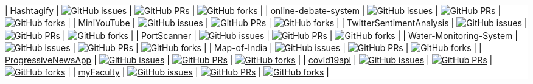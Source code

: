 | [Hashtagify](https://github.com/vinitshahdeo/Hashtagify) | [![GitHub issues](https://img.shields.io/github/issues/vinitshahdeo/Hashtagify?color=red&logo=github&style=flat-square)](https://github.com/vinitshahdeo/Hashtagify/issues)  | [![GitHub PRs](https://img.shields.io/github/issues-pr/vinitshahdeo/Hashtagify?style=social&logo=github)](https://github.com/vinitshahdeo/Hashtagify/pulls)  | [![GitHub forks](https://img.shields.io/github/forks/vinitshahdeo/Hashtagify?style=flat-square&logo=git)](https://github.com/vinitshahdeo/Hashtagify/network) |
| [online-debate-system](https://github.com/vinitshahdeo/online-debate-system) | [![GitHub issues](https://img.shields.io/github/issues/vinitshahdeo/online-debate-system?color=red&logo=github&style=flat-square)](https://github.com/vinitshahdeo/online-debate-system/issues)  | [![GitHub PRs](https://img.shields.io/github/issues-pr/vinitshahdeo/online-debate-system?style=social&logo=github)](https://github.com/vinitshahdeo/online-debate-system/pulls) | [![GitHub forks](https://img.shields.io/github/forks/vinitshahdeo/online-debate-system?style=flat-square&logo=git)](https://github.com/vinitshahdeo/online-debate-system/network)  |
| [MiniYouTube](https://github.com/vinitshahdeo/MiniYouTube) | [![GitHub issues](https://img.shields.io/github/issues/vinitshahdeo/MiniYouTube?color=red&logo=github&style=flat-square)](https://github.com/vinitshahdeo/MiniYouTube/issues)  | [![GitHub PRs](https://img.shields.io/github/issues-pr/vinitshahdeo/MiniYouTube?style=social&logo=github)](https://github.com/vinitshahdeo/MiniYouTube/pulls)  | [![GitHub forks](https://img.shields.io/github/forks/vinitshahdeo/MiniYouTube?style=flat-square&logo=git)](https://github.com/vinitshahdeo/MiniYouTube/network) |
| [TwitterSentimentAnalysis](https://github.com/vinitshahdeo/TwitterSentimentAnalysis) | [![GitHub issues](https://img.shields.io/github/issues/vinitshahdeo/TwitterSentimentAnalysis?color=red&logo=github&style=flat-square)](https://github.com/vinitshahdeo/TwitterSentimentAnalysis/issues)  | [![GitHub PRs](https://img.shields.io/github/issues-pr/vinitshahdeo/TwitterSentimentAnalysis?style=social&logo=github)](https://github.com/vinitshahdeo/TwitterSentimentAnalysis/pulls)  | [![GitHub forks](https://img.shields.io/github/forks/vinitshahdeo/TwitterSentimentAnalysis?style=flat-square&logo=git)](https://github.com/vinitshahdeo/TwitterSentimentAnalysis/network) |
| [PortScanner](https://github.com/vinitshahdeo/PortScanner) | [![GitHub issues](https://img.shields.io/github/issues/vinitshahdeo/PortScanner?color=red&logo=github&style=flat-square)](https://github.com/vinitshahdeo/PortScanner/issues)  | [![GitHub PRs](https://img.shields.io/github/issues-pr/vinitshahdeo/PortScanner?style=social&logo=github)](https://github.com/vinitshahdeo/PortScanner/pulls)  | [![GitHub forks](https://img.shields.io/github/forks/vinitshahdeo/PortScanner?style=flat-square&logo=git)](https://github.com/vinitshahdeo/PortScanner/network) |
| [Water-Monitoring-System](https://github.com/vinitshahdeo/Water-Monitoring-System) | [![GitHub issues](https://img.shields.io/github/issues/vinitshahdeo/Water-Monitoring-System?color=red&logo=github&style=flat-square)](https://github.com/vinitshahdeo/Water-Monitoring-System/issues)  | [![GitHub PRs](https://img.shields.io/github/issues-pr/vinitshahdeo/Water-Monitoring-System?style=social&logo=github)](https://github.com/vinitshahdeo/Water-Monitoring-System/pulls)  | [![GitHub forks](https://img.shields.io/github/forks/vinitshahdeo/Water-Monitoring-System?style=flat-square&logo=git)](https://github.com/vinitshahdeo/Water-Monitoring-System/network) |
| [Map-of-India](https://github.com/vinitshahdeo/Map-of-India) | [![GitHub issues](https://img.shields.io/github/issues/vinitshahdeo/Map-of-India?color=red&logo=github&style=flat-square)](https://github.com/vinitshahdeo/Map-of-India/issues)  | [![GitHub PRs](https://img.shields.io/github/issues-pr/vinitshahdeo/Map-of-India?style=social&logo=github)](https://github.com/vinitshahdeo/Map-of-India/pulls)  | [![GitHub forks](https://img.shields.io/github/forks/vinitshahdeo/Map-of-India?style=flat-square&logo=git)](https://github.com/vinitshahdeo/Map-of-India/network) |
| [ProgressiveNewsApp](https://github.com/vinitshahdeo/ProgressiveNewsApp) | [![GitHub issues](https://img.shields.io/github/issues/vinitshahdeo/ProgressiveNewsApp?color=red&logo=github&style=flat-square)](https://github.com/vinitshahdeo/ProgressiveNewsApp/issues)  | [![GitHub PRs](https://img.shields.io/github/issues-pr/vinitshahdeo/ProgressiveNewsApp?style=social&logo=github)](https://github.com/vinitshahdeo/ProgressiveNewsApp/pulls)  | [![GitHub forks](https://img.shields.io/github/forks/vinitshahdeo/ProgressiveNewsApp?style=flat-square&logo=git)](https://github.com/vinitshahdeo/ProgressiveNewsApp/network) |
| [covid19api](https://github.com/vinitshahdeo/covid19api) | [![GitHub issues](https://img.shields.io/github/issues/vinitshahdeo/covid19api?color=red&logo=github&style=flat-square)](https://github.com/vinitshahdeo/covid19api/issues)  | [![GitHub PRs](https://img.shields.io/github/issues-pr/vinitshahdeo/covid19api?style=social&logo=github)](https://github.com/vinitshahdeo/covid19api/pulls)  | [![GitHub forks](https://img.shields.io/github/forks/vinitshahdeo/covid19api?style=flat-square&logo=git)](https://github.com/vinitshahdeo/covid19api/network) |
| [myFaculty](https://github.com/vinitshahdeo/myFaculty) | [![GitHub issues](https://img.shields.io/github/issues/vinitshahdeo/myFaculty?color=red&logo=github&style=flat-square)](https://github.com/vinitshahdeo/myFaculty/issues)  | [![GitHub PRs](https://img.shields.io/github/issues-pr/vinitshahdeo/myFaculty?style=social&logo=github)](https://github.com/vinitshahdeo/myFaculty/pulls)  | [![GitHub forks](https://img.shields.io/github/forks/vinitshahdeo/myFaculty?style=flat-square&logo=git)](https://github.com/vinitshahdeo/myFaculty/network) |